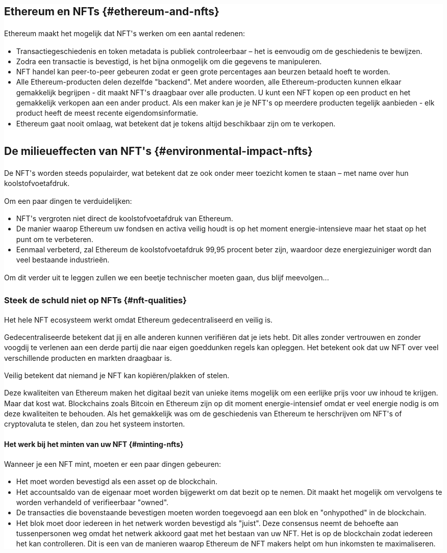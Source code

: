 <Divider />

## Ethereum en NFTs {#ethereum-and-nfts}

Ethereum maakt het mogelijk dat NFT's werken om een aantal redenen:

- Transactiegeschiedenis en token metadata is publiek controleerbaar – het is eenvoudig om de geschiedenis te bewijzen.
- Zodra een transactie is bevestigd, is het bijna onmogelijk om die gegevens te manipuleren.
- NFT handel kan peer-to-peer gebeuren zodat er geen grote percentages aan beurzen betaald hoeft te worden.
- Alle Ethereum-producten delen dezelfde "backend". Met andere woorden, alle Ethereum-producten kunnen elkaar gemakkelijk begrijpen - dit maakt NFT's draagbaar over alle producten. U kunt een NFT kopen op een product en het gemakkelijk verkopen aan een ander product. Als een maker kan je je NFT's op meerdere producten tegelijk aanbieden - elk product heeft de meest recente eigendomsinformatie.
- Ethereum gaat nooit omlaag, wat betekent dat je tokens altijd beschikbaar zijn om te verkopen.

## De milieueffecten van NFT's {#environmental-impact-nfts}

De NFT's worden steeds populairder, wat betekent dat ze ook onder meer toezicht komen te staan – met name over hun koolstofvoetafdruk.

Om een paar dingen te verduidelijken:

- NFT's vergroten niet direct de koolstofvoetafdruk van Ethereum.
- De manier waarop Ethereum uw fondsen en activa veilig houdt is op het moment energie-intensieve maar het staat op het punt om te verbeteren.
- Eenmaal verbeterd, zal Ethereum de koolstofvoetafdruk 99,95 procent beter zijn, waardoor deze energiezuiniger wordt dan veel bestaande industrieën.

Om dit verder uit te leggen zullen we een beetje technischer moeten gaan, dus blijf meevolgen...

### Steek de schuld niet op NFTs {#nft-qualities}

Het hele NFT ecosysteem werkt omdat Ethereum gedecentraliseerd en veilig is.

Gedecentraliseerde betekent dat jij en alle anderen kunnen verifiëren dat je iets hebt. Dit alles zonder vertrouwen en zonder voogdij te verlenen aan een derde partij die naar eigen goeddunken regels kan opleggen. Het betekent ook dat uw NFT over veel verschillende producten en markten draagbaar is.

Veilig betekent dat niemand je NFT kan kopiëren/plakken of stelen.

Deze kwaliteiten van Ethereum maken het digitaal bezit van unieke items mogelijk om een eerlijke prijs voor uw inhoud te krijgen. Maar dat kost wat. Blockchains zoals Bitcoin en Ethereum zijn op dit moment energie-intensief omdat er veel energie nodig is om deze kwaliteiten te behouden. Als het gemakkelijk was om de geschiedenis van Ethereum te herschrijven om NFT's of cryptovaluta te stelen, dan zou het systeem instorten.

#### Het werk bij het minten van uw NFT {#minting-nfts}

Wanneer je een NFT mint, moeten er een paar dingen gebeuren:

- Het moet worden bevestigd als een asset op de blockchain.
- Het accountsaldo van de eigenaar moet worden bijgewerkt om dat bezit op te nemen. Dit maakt het mogelijk om vervolgens te worden verhandeld of verifieerbaar "owned".
- De transacties die bovenstaande bevestigen moeten worden toegevoegd aan een blok en "onhypothed" in de blockchain.
- Het blok moet door iedereen in het netwerk worden bevestigd als "juist". Deze consensus neemt de behoefte aan tussenpersonen weg omdat het netwerk akkoord gaat met het bestaan van uw NFT. Het is op de blockchain zodat iedereen het kan controlleren. Dit is een van de manieren waarop Ethereum de NFT makers helpt om hun inkomsten te maximaliseren.
